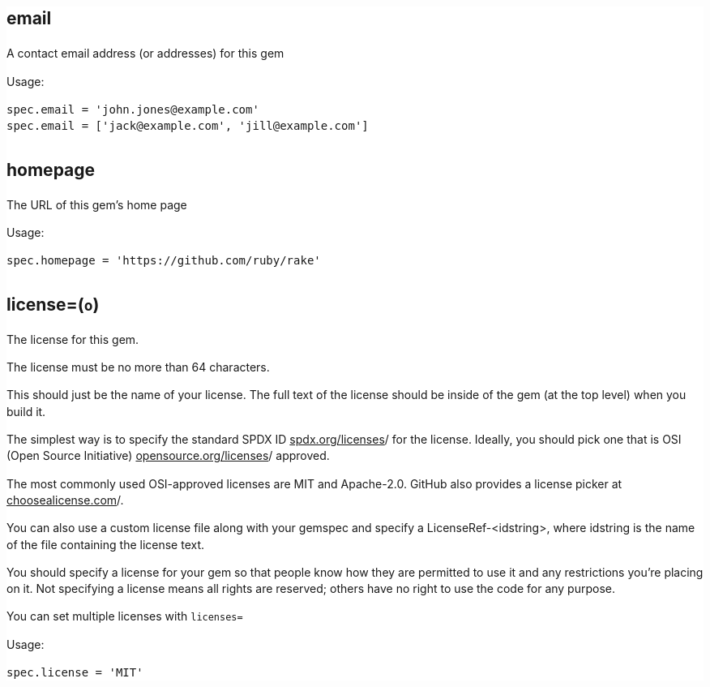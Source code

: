 <a id="email"> </a>

## email

<p>A contact email address (or addresses) for this gem</p>

<p>Usage:</p>

<pre class="ruby"><span class="ruby-identifier">spec</span>.<span class="ruby-identifier">email</span> = <span class="ruby-string">&#39;john.jones@example.com&#39;</span>
<span class="ruby-identifier">spec</span>.<span class="ruby-identifier">email</span> = [<span class="ruby-string">&#39;jack@example.com&#39;</span>, <span class="ruby-string">&#39;jill@example.com&#39;</span>]
</pre>

<a id="homepage"> </a>

## homepage

<p>The URL of this gem’s home page</p>

<p>Usage:</p>

<pre class="ruby"><span class="ruby-identifier">spec</span>.<span class="ruby-identifier">homepage</span> = <span class="ruby-string">&#39;https://github.com/ruby/rake&#39;</span>
</pre>

<a id="license="> </a>

## license=(`o`)

<p>The license for this gem.</p>

<p>The license must be no more than 64 characters.</p>

<p>This should just be the name of your license. The full text of the license should be inside of the gem (at the top level) when you build it.</p>

<p>The simplest way is to specify the standard SPDX ID <a href="https://spdx.org/licenses">spdx.org/licenses</a>/ for the license. Ideally, you should pick one that is OSI (Open Source Initiative) <a href="https://opensource.org/licenses">opensource.org/licenses</a>/ approved.</p>

<p>The most commonly used OSI-approved licenses are MIT and Apache-2.0. GitHub also provides a license picker at <a href="https://choosealicense.com">choosealicense.com</a>/.</p>

<p>You can also use a custom license file along with your gemspec and specify a LicenseRef-&lt;idstring&gt;, where idstring is the name of the file containing the license text.</p>

<p>You should specify a license for your gem so that people know how they are permitted to use it and any restrictions you’re placing on it.  Not specifying a license means all rights are reserved; others have no right to use the code for any purpose.</p>

<p>You can set multiple licenses with <code>licenses=</code></p>

<p>Usage:</p>

<pre class="ruby"><span class="ruby-identifier">spec</span>.<span class="ruby-identifier">license</span> = <span class="ruby-string">&#39;MIT&#39;</span>
</pre>
